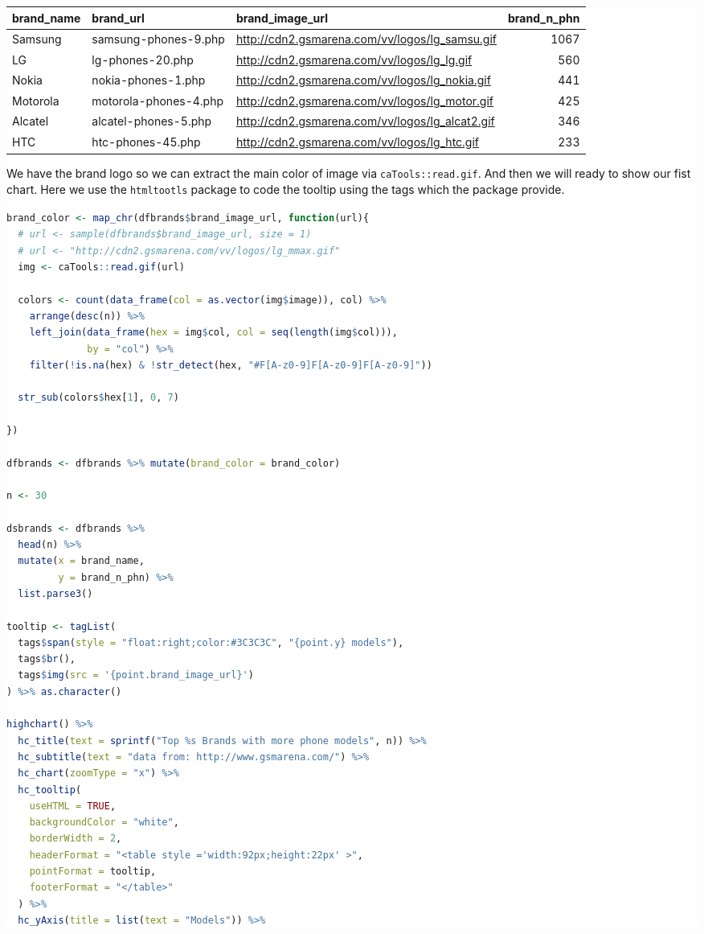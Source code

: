 

|brand_name |brand_url             |brand_image_url                                 | brand_n_phn|
|:----------|:---------------------|:-----------------------------------------------|-----------:|
|Samsung    |samsung-phones-9.php  |http://cdn2.gsmarena.com/vv/logos/lg_samsu.gif  |        1067|
|LG         |lg-phones-20.php      |http://cdn2.gsmarena.com/vv/logos/lg_lg.gif     |         560|
|Nokia      |nokia-phones-1.php    |http://cdn2.gsmarena.com/vv/logos/lg_nokia.gif  |         441|
|Motorola   |motorola-phones-4.php |http://cdn2.gsmarena.com/vv/logos/lg_motor.gif  |         425|
|Alcatel    |alcatel-phones-5.php  |http://cdn2.gsmarena.com/vv/logos/lg_alcat2.gif |         346|
|HTC        |htc-phones-45.php     |http://cdn2.gsmarena.com/vv/logos/lg_htc.gif    |         233|

We have the brand logo so we can extract the main color of image
via  `caTools::read.gif`. And then  we will ready to show our fist chart.
Here we use the `htmltootls` package to code the tooltip using the
tags which the package provide.


```r
brand_color <- map_chr(dfbrands$brand_image_url, function(url){
  # url <- sample(dfbrands$brand_image_url, size = 1)
  # url <- "http://cdn2.gsmarena.com/vv/logos/lg_mmax.gif"
  img <- caTools::read.gif(url)
  
  colors <- count(data_frame(col = as.vector(img$image)), col) %>% 
    arrange(desc(n)) %>% 
    left_join(data_frame(hex = img$col, col = seq(length(img$col))),
              by = "col") %>% 
    filter(!is.na(hex) & !str_detect(hex, "#F[A-z0-9]F[A-z0-9]F[A-z0-9]"))
  
  str_sub(colors$hex[1], 0, 7)
  
})

dfbrands <- dfbrands %>% mutate(brand_color = brand_color)

n <- 30

dsbrands <- dfbrands %>% 
  head(n) %>% 
  mutate(x = brand_name,
         y = brand_n_phn) %>% 
  list.parse3()

tooltip <- tagList(
  tags$span(style = "float:right;color:#3C3C3C", "{point.y} models"),
  tags$br(),
  tags$img(src = '{point.brand_image_url}')
) %>% as.character()

highchart() %>% 
  hc_title(text = sprintf("Top %s Brands with more phone models", n)) %>% 
  hc_subtitle(text = "data from: http://www.gsmarena.com/") %>% 
  hc_chart(zoomType = "x") %>% 
  hc_tooltip(
    useHTML = TRUE,
    backgroundColor = "white",
    borderWidth = 2,
    headerFormat = "<table style ='width:92px;height:22px' >",
    pointFormat = tooltip,
    footerFormat = "</table>"
  ) %>% 
  hc_yAxis(title = list(text = "Models")) %>% 
```
